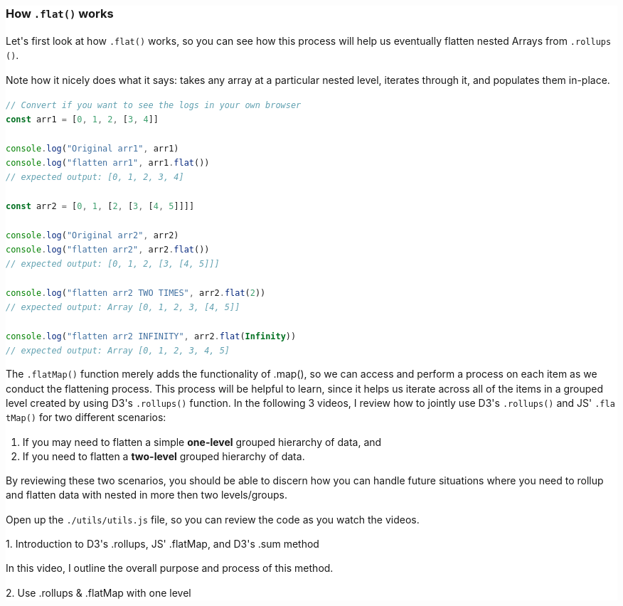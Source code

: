 ### How `.flat()` works

Let's first look at how `.flat()` works, so you can see how this process will help us eventually flatten nested Arrays from `.rollups()`.

Note how it nicely does what it says: takes any array at a particular nested level, iterates through it, and populates them in-place.

```javascript
// Convert if you want to see the logs in your own browser
const arr1 = [0, 1, 2, [3, 4]]

console.log("Original arr1", arr1)
console.log("flatten arr1", arr1.flat())
// expected output: [0, 1, 2, 3, 4]

const arr2 = [0, 1, [2, [3, [4, 5]]]]

console.log("Original arr2", arr2)
console.log("flatten arr2", arr2.flat())
// expected output: [0, 1, 2, [3, [4, 5]]]

console.log("flatten arr2 TWO TIMES", arr2.flat(2))
// expected output: Array [0, 1, 2, 3, [4, 5]]

console.log("flatten arr2 INFINITY", arr2.flat(Infinity))
// expected output: Array [0, 1, 2, 3, 4, 5]
```

The `.flatMap()` function merely adds the functionality of .map(), so we can access and perform a process on each item as we conduct the flattening process. This process will be helpful to learn, since it helps us iterate across all of the items in a grouped level created by using D3's `.rollups()` function. In the following 3 videos, I review how to jointly use D3's `.rollups()` and JS' `.flatMap()` for two different scenarios:

1. If you may need to flatten a simple **one-level** grouped hierarchy of data, and
2. If you need to flatten a **two-level** grouped hierarchy of data.

By reviewing these two scenarios, you should be able to discern how you can handle future situations where you need to rollup and flatten data with nested in more then two levels/groups.

Open up the `./utils/utils.js` file, so you can review the code as you watch the videos.

<p class="figure-caption">
  1. Introduction to D3's .rollups, JS' .flatMap, and D3's .sum method
</p>

In this video, I outline the overall purpose and process of this method.

<video controls style="width: 620px; height:620px">
  <source src="./../assets/vids/02-why-stats/02-rollups-flatMap-sumup-1-intro.mp4" type="video/mp4" />
</video>

<p class="figure-caption">
  2. Use .rollups & .flatMap with one level
</p>
